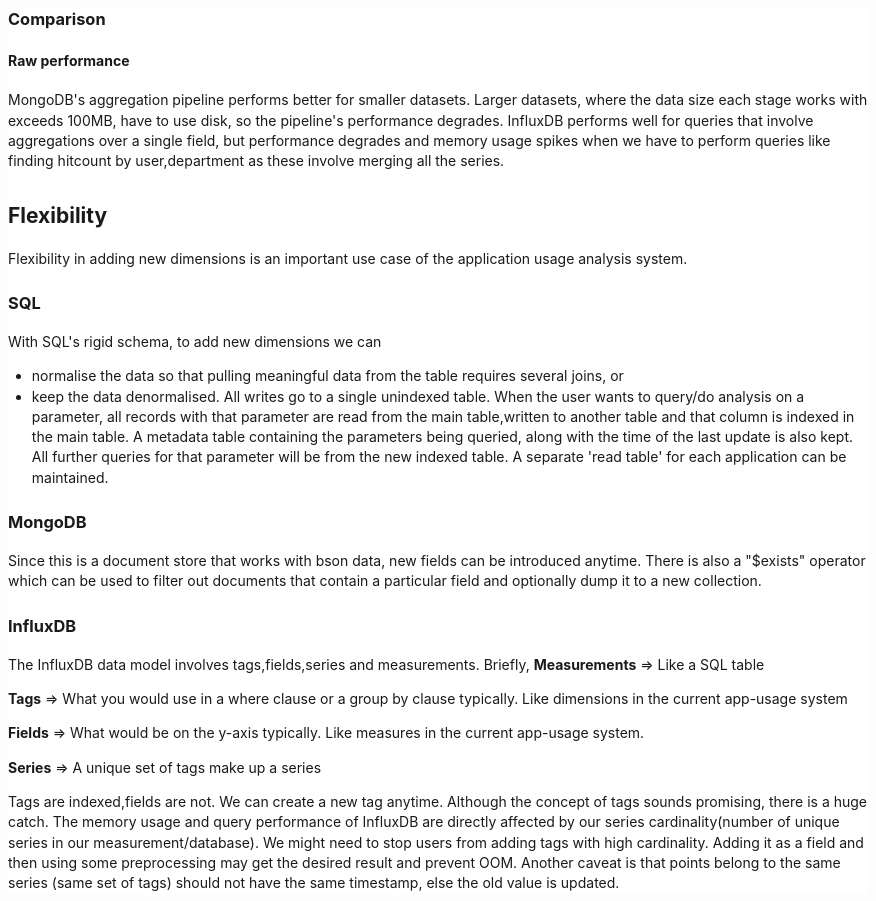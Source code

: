 ### Comparison 
#### Raw performance

MongoDB's aggregation pipeline performs better for smaller datasets. Larger datasets, where the data size each stage works with exceeds 100MB, have to use disk,
so the pipeline's performance degrades.  InfluxDB performs well for queries that involve aggregations over a single field, but performance degrades and
memory usage spikes when we have to perform queries like finding hitcount by user,department as these involve merging all the series.

## Flexibility
Flexibility in adding new dimensions is an important use case of the application usage analysis system.
### SQL
With SQL's rigid schema, to add new dimensions we can
* normalise the data so that pulling meaningful data from the table requires several joins, or
* keep the data denormalised. All writes go to a single unindexed table. When the user wants to query/do analysis on a parameter, all records with that
 parameter are read from the main table,written to another table and that column is indexed in the main table. A metadata table containing the parameters
 being queried, along with the time of the last update is also kept. All further queries for that parameter will be from the new indexed table. A separate
 'read table' for each application can be maintained.

### MongoDB
Since this is a document store that works with bson data, new fields can be introduced anytime. There is also a "$exists" operator which can be used to
filter out documents that contain a particular field and optionally dump it to a new collection.

### InfluxDB
The InfluxDB data model involves tags,fields,series and measurements. 
Briefly,
**Measurements** => Like a SQL table

**Tags** => What you would use in a where clause or a group by clause typically.
        Like dimensions in the current app-usage system

**Fields** => What would be on the y-axis typically.
          Like measures in the current app-usage system.

**Series** => A unique set of tags make up a series

Tags are indexed,fields are not. We can create a new tag anytime. Although the concept of tags sounds promising, there is a huge catch. The memory usage
and query performance of InfluxDB are directly affected by our series cardinality(number of unique series in our measurement/database).
We might need to stop users from adding tags with high cardinality. Adding it as a field and then using some preprocessing may get the desired result
and prevent OOM. Another caveat is that points belong to the same series (same set of tags) should not have the same timestamp, else the old value is
updated.
